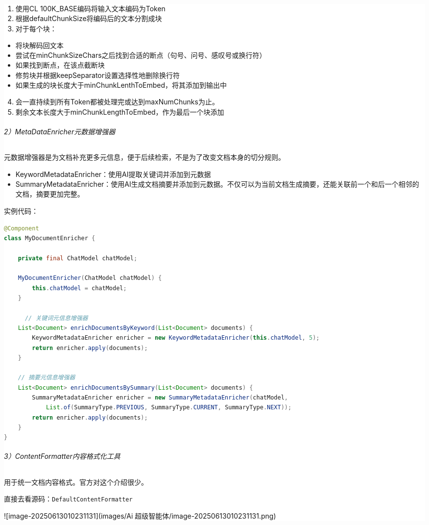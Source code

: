 1. 使用CL 100K_BASE编码将输入文本编码为Token
2. 根据defaultChunkSize将编码后的文本分割成块
3. 对于每个块：

- 将块解码回文本
- 尝试在minChunkSizeChars之后找到合适的断点（句号、问号、感叹号或换行符）
- 如果找到断点，在该点截断块
- 修剪块并根据keepSeparator设置选择性地删除换行符
- 如果生成的块长度大于minChunkLenthToEmbed，将其添加到输出中

4. 会一直持续到所有Token都被处理完或达到maxNumChunks为止。
4. 剩余文本长度大于minChunkLengthToEmbed，作为最后一个块添加

###### 2）MetaDataEnricher元数据增强器

元数据增强器是为文档补充更多元信息，便于后续检索，不是为了改变文档本身的切分规则。

- KeywordMetadataEnricher：使用AI提取关键词并添加到元数据
- SummaryMetadataEnricher：使用AI生成文档摘要并添加到元数据。不仅可以为当前文档生成摘要，还能关联前一个和后一个相邻的文档，摘要更加完整。

实例代码：

```java
@Component
class MyDocumentEnricher {

    private final ChatModel chatModel;

    MyDocumentEnricher(ChatModel chatModel) {
        this.chatModel = chatModel;
    }
      
      // 关键词元信息增强器
    List<Document> enrichDocumentsByKeyword(List<Document> documents) {
        KeywordMetadataEnricher enricher = new KeywordMetadataEnricher(this.chatModel, 5);
        return enricher.apply(documents);
    }
  
    // 摘要元信息增强器
    List<Document> enrichDocumentsBySummary(List<Document> documents) {
        SummaryMetadataEnricher enricher = new SummaryMetadataEnricher(chatModel, 
            List.of(SummaryType.PREVIOUS, SummaryType.CURRENT, SummaryType.NEXT));
        return enricher.apply(documents);
    }
}

```



###### 3）ContentFormatter内容格式化工具

用于统一文档内容格式。官方对这个介绍很少。

直接去看源码：`DefaultContentFormatter`

![image-20250613010231131](images/Ai 超级智能体/image-20250613010231131.png)
